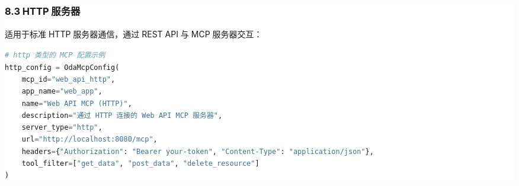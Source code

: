 ### 8.3 HTTP 服务器

适用于标准 HTTP 服务器通信，通过 REST API 与 MCP 服务器交互：

```python
# http 类型的 MCP 配置示例
http_config = OdaMcpConfig(
    mcp_id="web_api_http",
    app_name="web_app",
    name="Web API MCP (HTTP)",
    description="通过 HTTP 连接的 Web API MCP 服务器",
    server_type="http",
    url="http://localhost:8080/mcp",
    headers={"Authorization": "Bearer your-token", "Content-Type": "application/json"},
    tool_filter=["get_data", "post_data", "delete_resource"]
)
```
